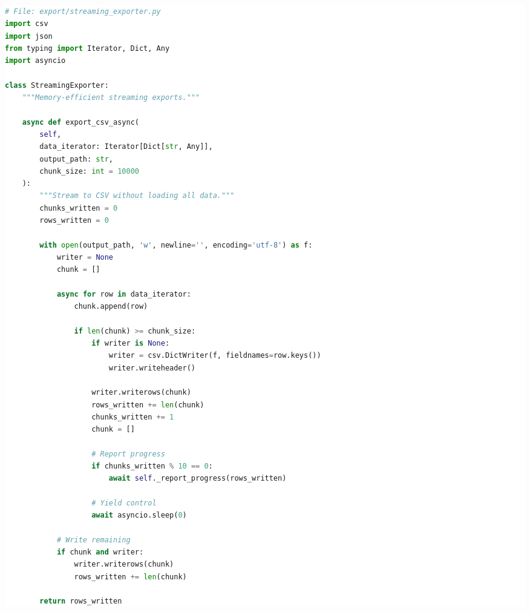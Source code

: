 ```python
# File: export/streaming_exporter.py
import csv
import json
from typing import Iterator, Dict, Any
import asyncio

class StreamingExporter:
    """Memory-efficient streaming exports."""
    
    async def export_csv_async(
        self, 
        data_iterator: Iterator[Dict[str, Any]], 
        output_path: str,
        chunk_size: int = 10000
    ):
        """Stream to CSV without loading all data."""
        chunks_written = 0
        rows_written = 0
        
        with open(output_path, 'w', newline='', encoding='utf-8') as f:
            writer = None
            chunk = []
            
            async for row in data_iterator:
                chunk.append(row)
                
                if len(chunk) >= chunk_size:
                    if writer is None:
                        writer = csv.DictWriter(f, fieldnames=row.keys())
                        writer.writeheader()
                    
                    writer.writerows(chunk)
                    rows_written += len(chunk)
                    chunks_written += 1
                    chunk = []
                    
                    # Report progress
                    if chunks_written % 10 == 0:
                        await self._report_progress(rows_written)
                    
                    # Yield control
                    await asyncio.sleep(0)
            
            # Write remaining
            if chunk and writer:
                writer.writerows(chunk)
                rows_written += len(chunk)
        
        return rows_written
```

